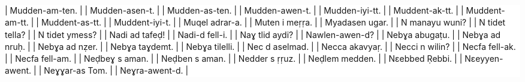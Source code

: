 | Mudden-am-ten. |
| Mudden-asen-t. |
| Mudden-as-ten. |
| Mudden-awen-t. |
| Mudden-iyi-tt. |
| Muddent-ak-tt. |
| Muddent-am-tt. |
| Muddent-as-tt. |
| Muddent-iyi-t. |
| Muqel adrar-a. |
| Muten i meṛṛa. |
| Myadasen ugar. |
| N manayu wuni? |
| N tidet tella? |
| N tidet ymess? |
| Nadi ad tafeḍ! |
| Nadi-d fell-i. |
| Naɣ tlid aydi? |
| Nawlen-awen-d? |
| Nebɣa abugaṭu. |
| Nebɣa ad nruḥ. |
| Nebɣa ad nẓer. |
| Nebɣa taɣdemt. |
| Nebɣa tilelli. |
| Nec d aselmad. |
| Necca akavyaṛ. |
| Necci n wilin? |
| Necfa fell-ak. |
| Necfa fell-am. |
| Neḍbeɣ s aman. |
| Neḍben s aman. |
| Nedder s ṛṛuz. |
| Neḍlem medden. |
| Nɛebbed Ṛebbi. |
| Nɛeyyen-awent. |
| Neɣɣar-as Tom. |
| Neɣra-awent-d. |